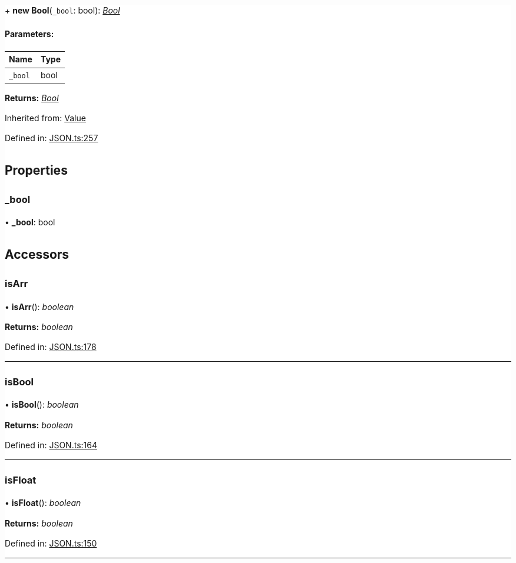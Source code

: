 \+ **new Bool**(`_bool`: bool): [*Bool*](json.bool.md)

#### Parameters:

Name | Type |
------ | ------ |
`_bool` | bool |

**Returns:** [*Bool*](json.bool.md)

Inherited from: [Value](json.value.md)

Defined in: [JSON.ts:257](https://github.com/torch2424/assemblyscript-json/blob/e1cd6c1/assembly/JSON.ts#L257)

## Properties

### \_bool

• **\_bool**: bool

## Accessors

### isArr

• **isArr**(): *boolean*

**Returns:** *boolean*

Defined in: [JSON.ts:178](https://github.com/torch2424/assemblyscript-json/blob/e1cd6c1/assembly/JSON.ts#L178)

___

### isBool

• **isBool**(): *boolean*

**Returns:** *boolean*

Defined in: [JSON.ts:164](https://github.com/torch2424/assemblyscript-json/blob/e1cd6c1/assembly/JSON.ts#L164)

___

### isFloat

• **isFloat**(): *boolean*

**Returns:** *boolean*

Defined in: [JSON.ts:150](https://github.com/torch2424/assemblyscript-json/blob/e1cd6c1/assembly/JSON.ts#L150)

___
